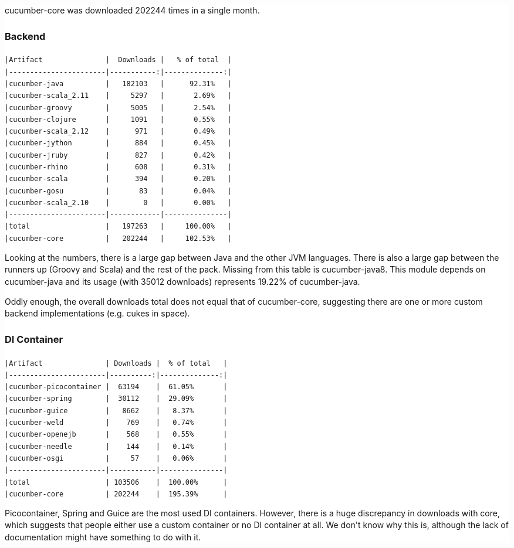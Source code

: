 cucumber-core was downloaded 202244 times in a single month.

### Backend ###

```
|Artifact               |  Downloads |   % of total  |
|-----------------------|-----------:|--------------:|
|cucumber-java          |   182103   |      92.31%   |
|cucumber-scala_2.11    |     5297   |       2.69%   |
|cucumber-groovy        |     5005   |       2.54%   |
|cucumber-clojure       |     1091   |       0.55%   |
|cucumber-scala_2.12    |      971   |       0.49%   |
|cucumber-jython        |      884   |       0.45%   |
|cucumber-jruby         |      827   |       0.42%   |
|cucumber-rhino         |      608   |       0.31%   |
|cucumber-scala         |      394   |       0.20%   |
|cucumber-gosu          |       83   |       0.04%   |
|cucumber-scala_2.10    |        0   |       0.00%   |
|-----------------------|------------|---------------|
|total                  |   197263   |     100.00%   |
|cucumber-core          |   202244   |     102.53%   |
```

Looking at the numbers, there is a large gap between Java and the other JVM languages. There is also a large gap between
the runners up (Groovy and Scala) and the rest of the pack. 
Missing from this table is cucumber-java8. This module depends on cucumber-java and its usage (with 35012 downloads)
represents 19.22% of cucumber-java.

Oddly enough, the overall downloads total does not equal that of cucumber-core, suggesting there are one or more custom
backend implementations (e.g. cukes in space).

### DI Container ###

```
|Artifact               | Downloads |  % of total   |  
|-----------------------|----------:|--------------:|
|cucumber-picocontainer |  63194    |  61.05%       |
|cucumber-spring        |  30112    |  29.09%       |
|cucumber-guice         |   8662    |   8.37%       |
|cucumber-weld          |    769    |   0.74%       |
|cucumber-openejb       |    568    |   0.55%       |
|cucumber-needle        |    144    |   0.14%       |
|cucumber-osgi          |     57    |   0.06%       |
|-----------------------|-----------|---------------|
|total                  | 103506    |  100.00%      |
|cucumber-core          | 202244    |  195.39%      |
```

Picocontainer, Spring and Guice are the most used DI containers. However, there is a huge discrepancy in downloads with
core, which suggests that people either use a custom container or no DI container at all. 
We don't know why this is, although the lack of documentation might have something to do with it.
